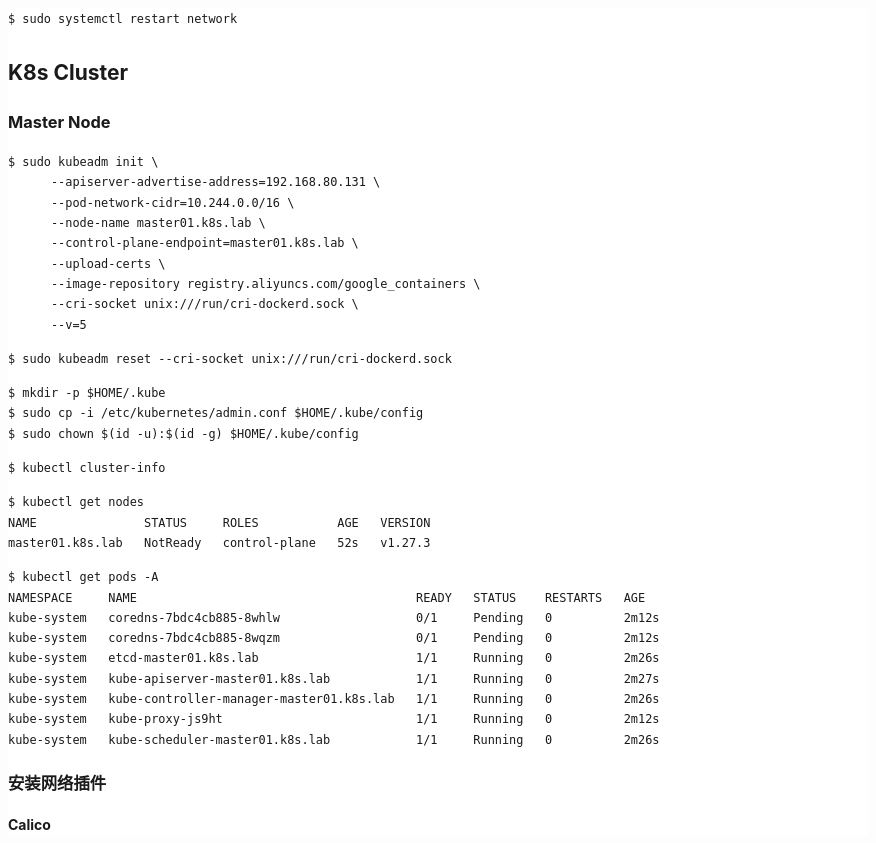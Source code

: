 ```text
$ sudo systemctl restart network
```

## K8s Cluster

### Master Node

```text
$ sudo kubeadm init \
      --apiserver-advertise-address=192.168.80.131 \
      --pod-network-cidr=10.244.0.0/16 \
      --node-name master01.k8s.lab \
      --control-plane-endpoint=master01.k8s.lab \
      --upload-certs \
      --image-repository registry.aliyuncs.com/google_containers \
      --cri-socket unix:///run/cri-dockerd.sock \
      --v=5
```

```text
$ sudo kubeadm reset --cri-socket unix:///run/cri-dockerd.sock
```

```text
$ mkdir -p $HOME/.kube
$ sudo cp -i /etc/kubernetes/admin.conf $HOME/.kube/config
$ sudo chown $(id -u):$(id -g) $HOME/.kube/config
```

```text
$ kubectl cluster-info
```

```text
$ kubectl get nodes
NAME               STATUS     ROLES           AGE   VERSION
master01.k8s.lab   NotReady   control-plane   52s   v1.27.3
```

```text
$ kubectl get pods -A
NAMESPACE     NAME                                       READY   STATUS    RESTARTS   AGE
kube-system   coredns-7bdc4cb885-8whlw                   0/1     Pending   0          2m12s
kube-system   coredns-7bdc4cb885-8wqzm                   0/1     Pending   0          2m12s
kube-system   etcd-master01.k8s.lab                      1/1     Running   0          2m26s
kube-system   kube-apiserver-master01.k8s.lab            1/1     Running   0          2m27s
kube-system   kube-controller-manager-master01.k8s.lab   1/1     Running   0          2m26s
kube-system   kube-proxy-js9ht                           1/1     Running   0          2m12s
kube-system   kube-scheduler-master01.k8s.lab            1/1     Running   0          2m26s
```

### 安装网络插件

#### Calico
